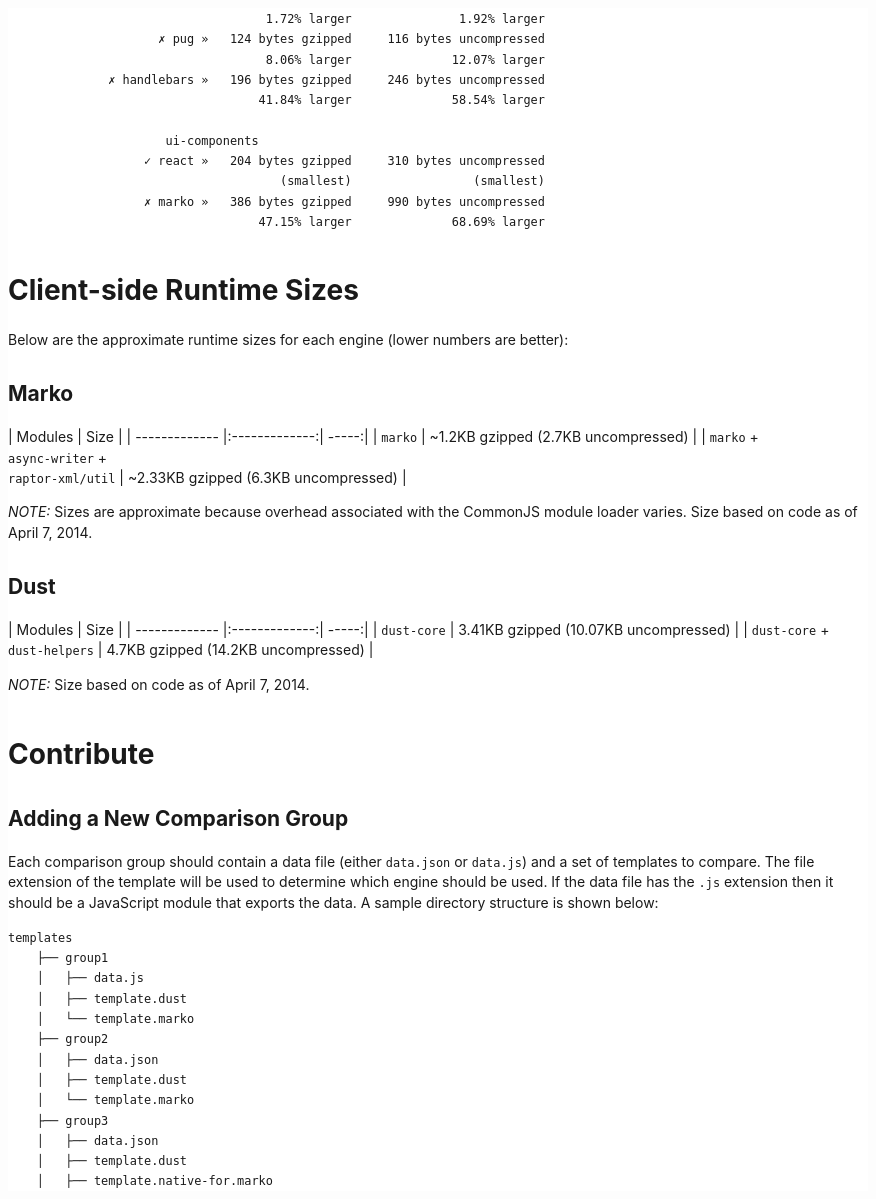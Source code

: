 ```
                                    1.72% larger               1.92% larger
                     ✗ pug »   124 bytes gzipped     116 bytes uncompressed
                                    8.06% larger              12.07% larger
              ✗ handlebars »   196 bytes gzipped     246 bytes uncompressed
                                   41.84% larger              58.54% larger

                      ui-components
                   ✓ react »   204 bytes gzipped     310 bytes uncompressed
                                      (smallest)                 (smallest)
                   ✗ marko »   386 bytes gzipped     990 bytes uncompressed
                                   47.15% larger              68.69% larger
```


# Client-side Runtime Sizes

Below are the approximate runtime sizes for each engine (lower numbers are better):

## Marko

| Modules        | Size |
| ------------- |:-------------:| -----:|
| `marko` | ~1.2KB gzipped (2.7KB uncompressed) |
| `marko` +<br>`async-writer` + <br>`raptor-xml/util` | ~2.33KB gzipped (6.3KB uncompressed) |

_NOTE:_ Sizes are approximate because overhead associated with the CommonJS module loader varies. Size based on code as of April 7, 2014.

## Dust

| Modules        | Size |
| ------------- |:-------------:| -----:|
| `dust-core` | 3.41KB gzipped (10.07KB uncompressed) |
| `dust-core` +<br>`dust-helpers` | 4.7KB gzipped (14.2KB uncompressed) |

_NOTE:_ Size based on code as of April 7, 2014.

# Contribute

## Adding a New Comparison Group

Each comparison group should contain a data file (either `data.json` or `data.js`) and a set of templates to compare. The file extension of the template will be used to determine which engine should be used. If the data file has the `.js` extension then it should be a JavaScript module that exports the data. A sample directory structure is shown below:

```
templates
    ├── group1
    │   ├── data.js
    │   ├── template.dust
    │   └── template.marko
    ├── group2
    │   ├── data.json
    │   ├── template.dust
    │   └── template.marko
    ├── group3
    │   ├── data.json
    │   ├── template.dust
    │   ├── template.native-for.marko
```